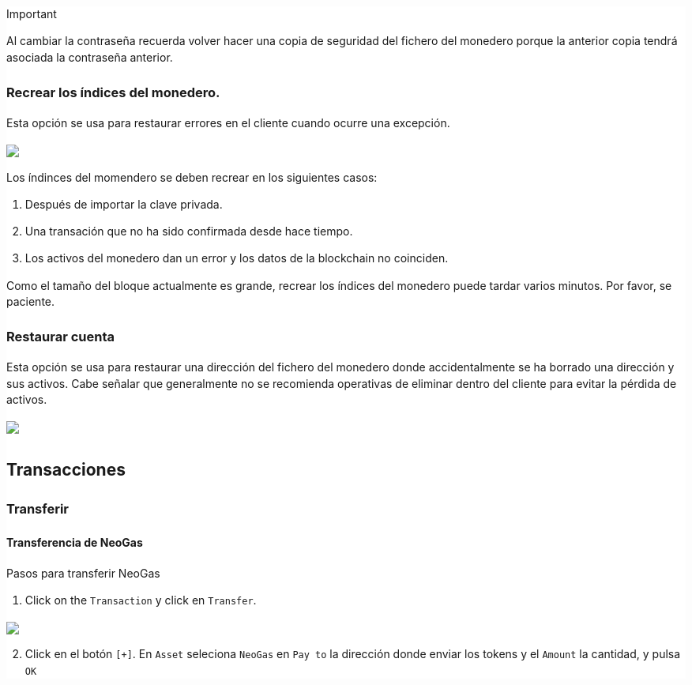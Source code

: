 > [!IMPORTANT] 
> Al cambiar la contraseña recuerda volver hacer una copia de seguridad del fichero del monedero porque la anterior copia 
> tendrá asociada la contraseña anterior.

### Recrear los índices del monedero.

Esta opción se usa para restaurar errores en el cliente cuando ocurre una excepción. 

<img style="vertical-align: middle" src="assets/gui/gui_7.png">

Los índinces del momendero se deben recrear en los siguientes casos:
  
  1. Después de importar la clave privada.
  
  2. Una transación que no ha sido confirmada desde hace tiempo.
  
  3. Los activos del monedero dan un error y los datos de la blockchain no coinciden.
  
  
Como el tamaño del bloque actualmente es grande, recrear los índices del monedero puede tardar varios minutos. Por favor, se paciente.

### Restaurar cuenta

Esta opción se usa para restaurar una dirección del fichero del monedero donde accidentalmente se ha borrado una dirección y sus activos. Cabe señalar que generalmente no se recomienda operativas de eliminar dentro del cliente para evitar la pérdida de activos.

<img style="vertical-align: middle" src="assets/gui/gui_8.png">


## Transacciones

### Transferir

#### Transferencia de NeoGas

Pasos para transferir NeoGas

1. Click on the `Transaction` y click en `Transfer`. 

<img style="vertical-align: middle" src="assets/gui/gui_9.png">

2. Click en el botón `[+]`. En `Asset` seleciona `NeoGas` en `Pay to` la dirección donde enviar los tokens y el `Amount`
la cantidad, y pulsa `OK`
